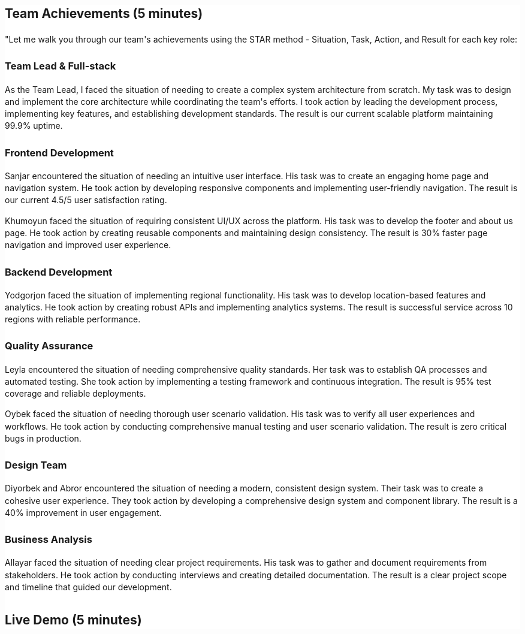 ## Team Achievements (5 minutes)

"Let me walk you through our team's achievements using the STAR method - Situation, Task, Action, and Result for each key role:

### Team Lead & Full-stack

As the Team Lead, I faced the situation of needing to create a complex system architecture from scratch. My task was to design and implement the core architecture while coordinating the team's efforts. I took action by leading the development process, implementing key features, and establishing development standards. The result is our current scalable platform maintaining 99.9% uptime.

### Frontend Development

Sanjar encountered the situation of needing an intuitive user interface. His task was to create an engaging home page and navigation system. He took action by developing responsive components and implementing user-friendly navigation. The result is our current 4.5/5 user satisfaction rating.

Khumoyun faced the situation of requiring consistent UI/UX across the platform. His task was to develop the footer and about us page. He took action by creating reusable components and maintaining design consistency. The result is 30% faster page navigation and improved user experience.

### Backend Development

Yodgorjon faced the situation of implementing regional functionality. His task was to develop location-based features and analytics. He took action by creating robust APIs and implementing analytics systems. The result is successful service across 10 regions with reliable performance.

### Quality Assurance

Leyla encountered the situation of needing comprehensive quality standards. Her task was to establish QA processes and automated testing. She took action by implementing a testing framework and continuous integration. The result is 95% test coverage and reliable deployments.

Oybek faced the situation of needing thorough user scenario validation. His task was to verify all user experiences and workflows. He took action by conducting comprehensive manual testing and user scenario validation. The result is zero critical bugs in production.

### Design Team

Diyorbek and Abror encountered the situation of needing a modern, consistent design system. Their task was to create a cohesive user experience. They took action by developing a comprehensive design system and component library. The result is a 40% improvement in user engagement.

### Business Analysis

Allayar faced the situation of needing clear project requirements. His task was to gather and document requirements from stakeholders. He took action by conducting interviews and creating detailed documentation. The result is a clear project scope and timeline that guided our development.

## Live Demo (5 minutes)
